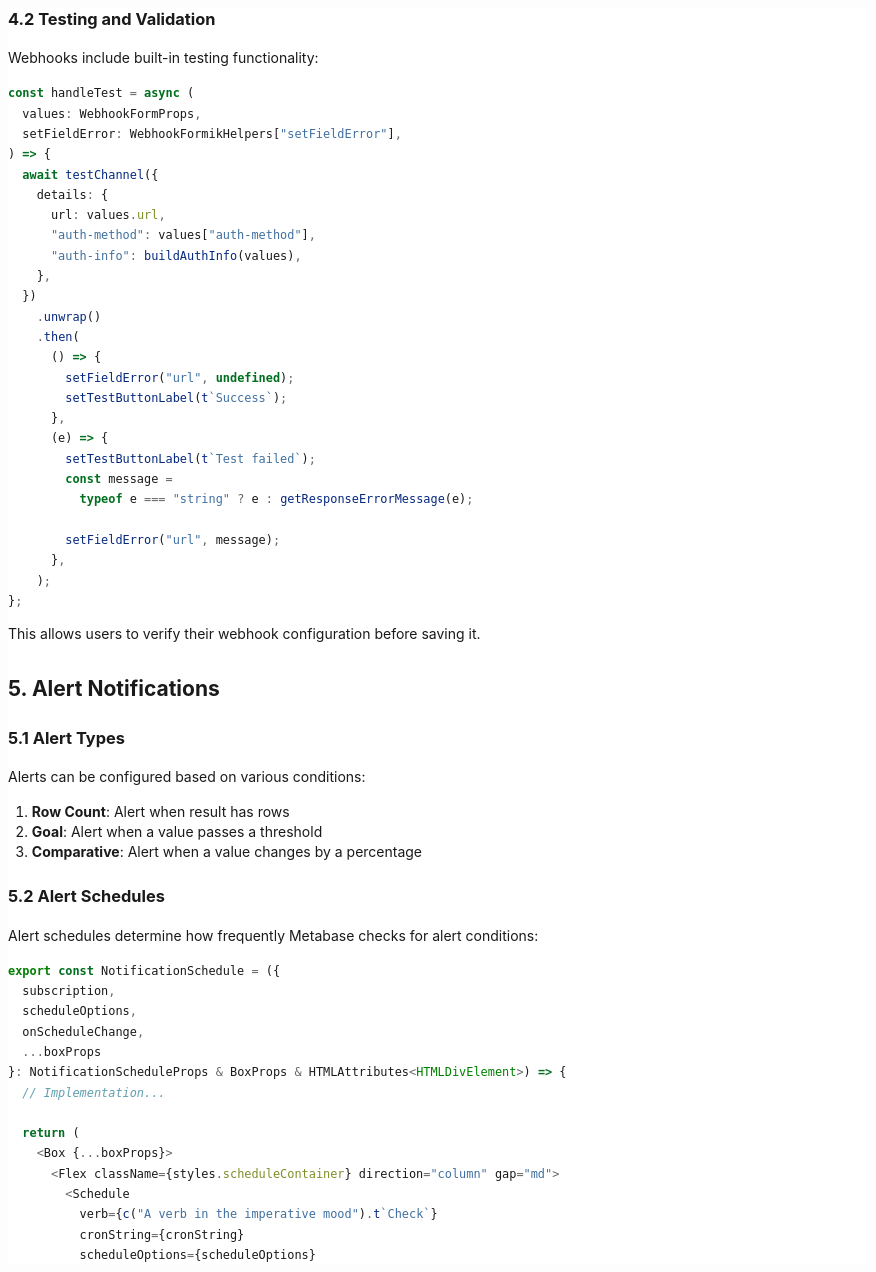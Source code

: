 ### 4.2 Testing and Validation

Webhooks include built-in testing functionality:

```typescript
const handleTest = async (
  values: WebhookFormProps,
  setFieldError: WebhookFormikHelpers["setFieldError"],
) => {
  await testChannel({
    details: {
      url: values.url,
      "auth-method": values["auth-method"],
      "auth-info": buildAuthInfo(values),
    },
  })
    .unwrap()
    .then(
      () => {
        setFieldError("url", undefined);
        setTestButtonLabel(t`Success`);
      },
      (e) => {
        setTestButtonLabel(t`Test failed`);
        const message =
          typeof e === "string" ? e : getResponseErrorMessage(e);

        setFieldError("url", message);
      },
    );
};
```

This allows users to verify their webhook configuration before saving it.

## 5. Alert Notifications

### 5.1 Alert Types

Alerts can be configured based on various conditions:

1. **Row Count**: Alert when result has rows
2. **Goal**: Alert when a value passes a threshold
3. **Comparative**: Alert when a value changes by a percentage

### 5.2 Alert Schedules

Alert schedules determine how frequently Metabase checks for alert conditions:

```typescript
export const NotificationSchedule = ({
  subscription,
  scheduleOptions,
  onScheduleChange,
  ...boxProps
}: NotificationScheduleProps & BoxProps & HTMLAttributes<HTMLDivElement>) => {
  // Implementation...
  
  return (
    <Box {...boxProps}>
      <Flex className={styles.scheduleContainer} direction="column" gap="md">
        <Schedule
          verb={c("A verb in the imperative mood").t`Check`}
          cronString={cronString}
          scheduleOptions={scheduleOptions}
```